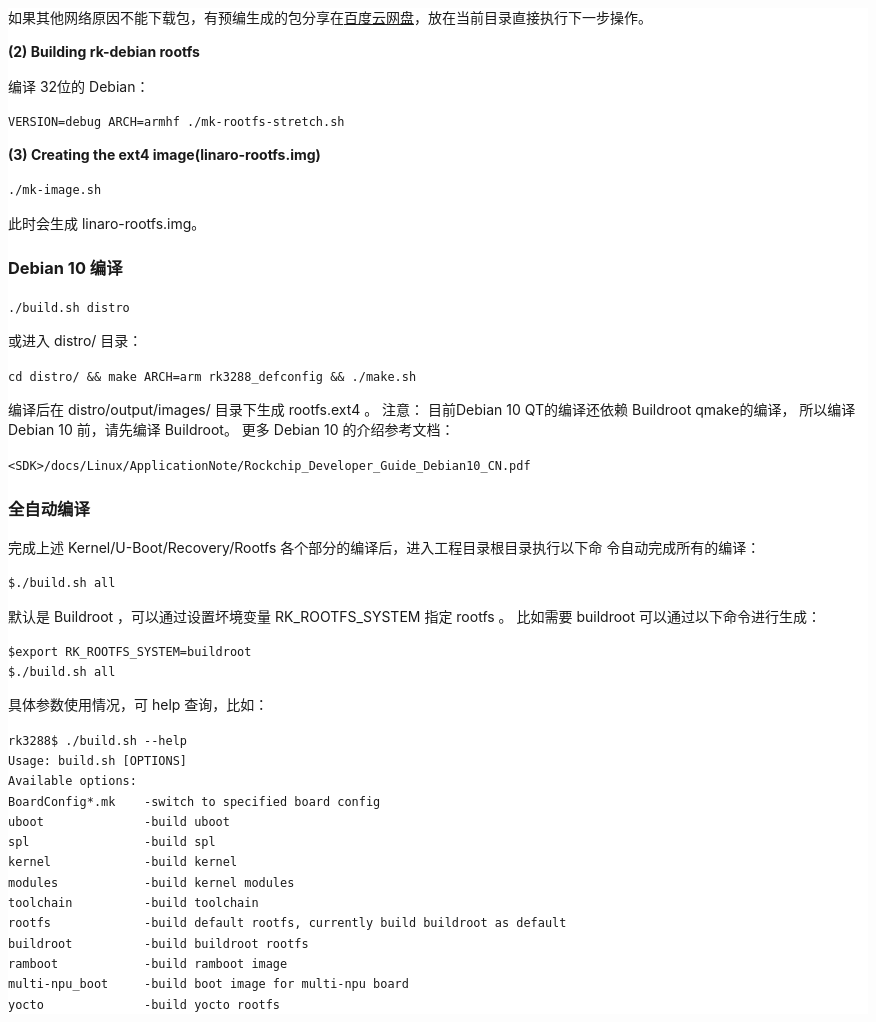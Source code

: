 ```diff
```

如果其他网络原因不能下载包，有预编生成的包分享在[百度云网盘](https://eyun.baidu.com/s/3bqwrvo7)，放在当前目录直接执行下一步操作。

**(2) Building rk-debian rootfs**

编译 32位的 Debian：

```shell
VERSION=debug ARCH=armhf ./mk-rootfs-stretch.sh
```

**(3) Creating the ext4 image(linaro-rootfs.img)**

```shell
./mk-image.sh
```

此时会生成 linaro-rootfs.img。

### Debian 10 编译

```
./build.sh distro
```

或进入 distro/ 目录：

```
cd distro/ && make ARCH=arm rk3288_defconfig && ./make.sh
```

编译后在 distro/output/images/ 目录下生成 rootfs.ext4 。
注意： 目前Debian 10 QT的编译还依赖 Buildroot qmake的编译， 所以编译 Debian 10 前，请先编译 Buildroot。
更多 Debian 10 的介绍参考文档：

```
<SDK>/docs/Linux/ApplicationNote/Rockchip_Developer_Guide_Debian10_CN.pdf
```

### 全自动编译

完成上述 Kernel/U-Boot/Recovery/Rootfs 各个部分的编译后，进入工程目录根目录执行以下命
令自动完成所有的编译：

```shell
$./build.sh all
```

默认是 Buildroot ，可以通过设置坏境变量 RK_ROOTFS_SYSTEM 指定 rootfs 。
比如需要 buildroot 可以通过以下命令进行生成：

```shell
$export RK_ROOTFS_SYSTEM=buildroot
$./build.sh all
```

具体参数使用情况，可 help 查询，比如：

```shell
rk3288$ ./build.sh --help
Usage: build.sh [OPTIONS]
Available options:
BoardConfig*.mk    -switch to specified board config
uboot              -build uboot
spl                -build spl
kernel             -build kernel
modules            -build kernel modules
toolchain          -build toolchain
rootfs             -build default rootfs, currently build buildroot as default
buildroot          -build buildroot rootfs
ramboot            -build ramboot image
multi-npu_boot     -build boot image for multi-npu board
yocto              -build yocto rootfs
```